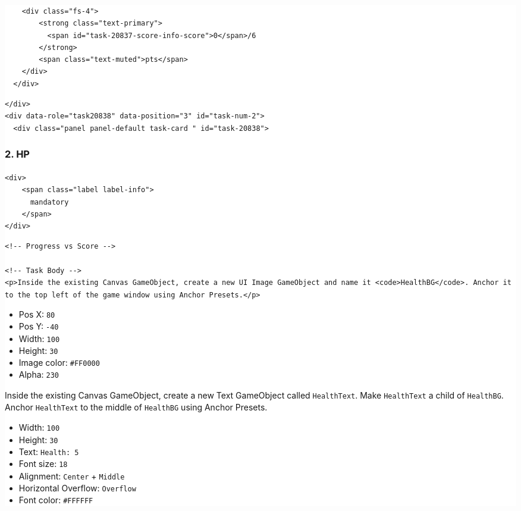 
</div>


        <div class="fs-4">
            <strong class="text-primary">
              <span id="task-20837-score-info-score">0</span>/6
            </strong>
            <span class="text-muted">pts</span>
        </div>
      </div>


  </div>
</div>

    </div>
    <div data-role="task20838" data-position="3" id="task-num-2">
      <div class="panel panel-default task-card " id="task-20838">
  <span id="user_id" data-id="6218"></span>

  <div class="panel-heading panel-heading-actions">
    <h3 class="panel-title">
      2. HP
    </h3>

    <div>
        <span class="label label-info">
          mandatory
        </span>
    </div>
  </div>

  <div class="panel-body">
    <span id="user_id" data-id="6218"></span>

    <!-- Progress vs Score -->

    <!-- Task Body -->
    <p>Inside the existing Canvas GameObject, create a new UI Image GameObject and name it <code>HealthBG</code>. Anchor it to the top left of the game window using Anchor Presets.</p>

<ul>
<li>Pos X: <code>80</code></li>
<li>Pos Y: <code>-40</code></li>
<li>Width: <code>100</code></li>
<li>Height: <code>30</code></li>
<li>Image color: <code>#FF0000</code></li>
<li>Alpha: <code>230</code></li>
</ul>

<p>Inside the existing Canvas GameObject, create a new Text GameObject called <code>HealthText</code>. Make <code>HealthText</code> a child of <code>HealthBG</code>. Anchor <code>HealthText</code> to the middle of <code>HealthBG</code> using Anchor Presets.</p>

<ul>
<li>Width: <code>100</code></li>
<li>Height: <code>30</code></li>
<li>Text: <code>Health: 5</code></li>
<li>Font size: <code>18</code></li>
<li>Alignment: <code>Center</code> + <code>Middle</code></li>
<li>Horizontal Overflow: <code>Overflow</code></li>
<li>Font color: <code>#FFFFFF</code></li>
</ul>
